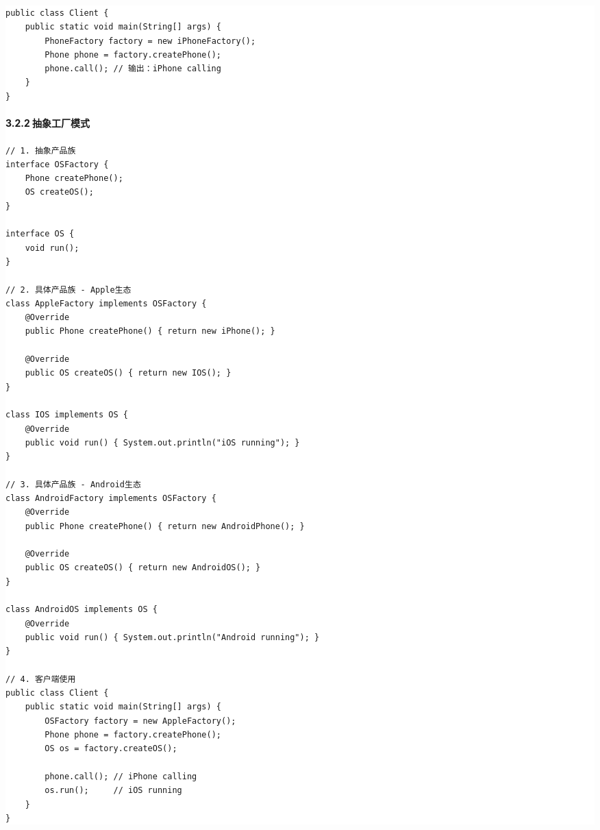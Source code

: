 ```
public class Client {
    public static void main(String[] args) {
        PhoneFactory factory = new iPhoneFactory();
        Phone phone = factory.createPhone();
        phone.call(); // 输出：iPhone calling
    }
}
```

#### 3.2.2 抽象工厂模式

```
// 1. 抽象产品族
interface OSFactory {
    Phone createPhone();
    OS createOS();
}

interface OS {
    void run();
}

// 2. 具体产品族 - Apple生态
class AppleFactory implements OSFactory {
    @Override
    public Phone createPhone() { return new iPhone(); }
    
    @Override
    public OS createOS() { return new IOS(); }
}

class IOS implements OS {
    @Override
    public void run() { System.out.println("iOS running"); }
}

// 3. 具体产品族 - Android生态
class AndroidFactory implements OSFactory {
    @Override
    public Phone createPhone() { return new AndroidPhone(); }

    @Override
    public OS createOS() { return new AndroidOS(); }
}

class AndroidOS implements OS {
    @Override
    public void run() { System.out.println("Android running"); }
}

// 4. 客户端使用
public class Client {
    public static void main(String[] args) {
        OSFactory factory = new AppleFactory();
        Phone phone = factory.createPhone();
        OS os = factory.createOS();
        
        phone.call(); // iPhone calling
        os.run();     // iOS running
    }
}
```
